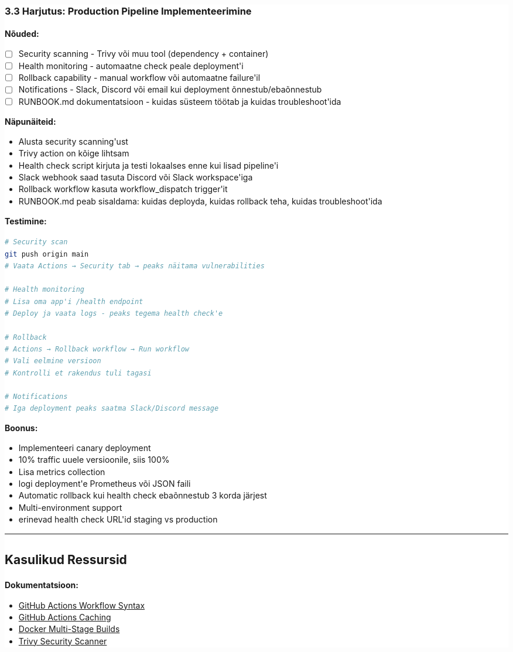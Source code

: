 ### 3.3 Harjutus: Production Pipeline Implementeerimine

**Nõuded:**
- [ ] Security scanning - Trivy või muu tool (dependency + container)
- [ ] Health monitoring - automaatne check peale deployment'i
- [ ] Rollback capability - manual workflow või automaatne failure'il
- [ ] Notifications - Slack, Discord või email kui deployment õnnestub/ebaõnnestub
- [ ] RUNBOOK.md dokumentatsioon - kuidas süsteem töötab ja kuidas troubleshoot'ida

**Näpunäiteid:**
- Alusta security scanning'ust
- Trivy action on kõige lihtsam
- Health check script kirjuta ja testi lokaalses enne kui lisad pipeline'i
- Slack webhook saad tasuta Discord või Slack workspace'iga
- Rollback workflow kasuta workflow_dispatch trigger'it
- RUNBOOK.md peab sisaldama: kuidas deployda, kuidas rollback teha, kuidas troubleshoot'ida

**Testimine:**
```bash
# Security scan
git push origin main
# Vaata Actions → Security tab → peaks näitama vulnerabilities

# Health monitoring
# Lisa oma app'i /health endpoint
# Deploy ja vaata logs - peaks tegema health check'e

# Rollback
# Actions → Rollback workflow → Run workflow
# Vali eelmine versioon
# Kontrolli et rakendus tuli tagasi

# Notifications
# Iga deployment peaks saatma Slack/Discord message
```

**Boonus:**
- Implementeeri canary deployment
- 10% traffic uuele versioonile, siis 100%
- Lisa metrics collection
- logi deployment'e Prometheus või JSON faili
- Automatic rollback kui health check ebaõnnestub 3 korda järjest
- Multi-environment support
- erinevad health check URL'id staging vs production

---

## Kasulikud Ressursid

**Dokumentatsioon:**
- [GitHub Actions Workflow Syntax](https://docs.github.com/en/actions/using-workflows/workflow-syntax-for-github-actions)
- [GitHub Actions Caching](https://github.com/actions/cache)
- [Docker Multi-Stage Builds](https://docs.docker.com/build/building/multi-stage/)
- [Trivy Security Scanner](https://github.com/aquasecurity/trivy)
